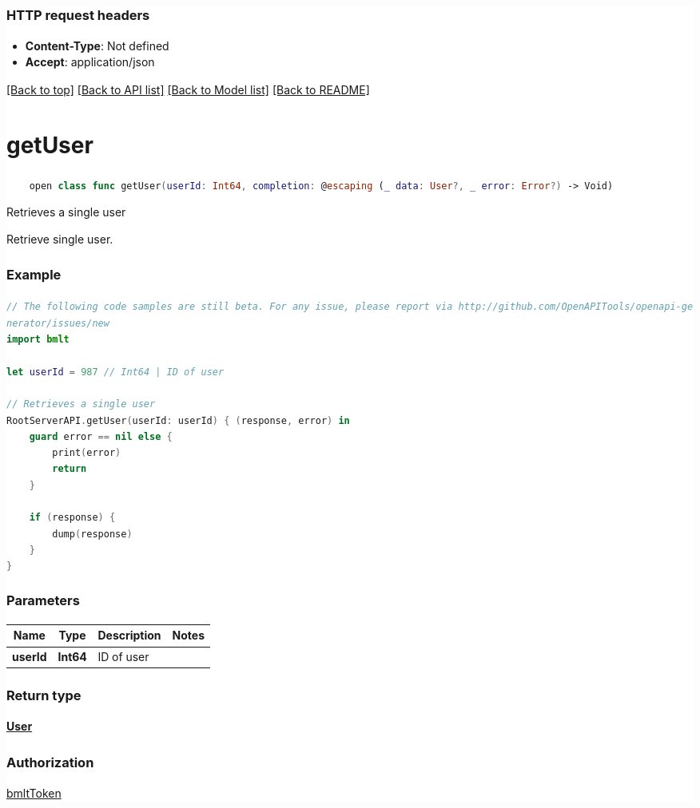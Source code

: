 ### HTTP request headers

 - **Content-Type**: Not defined
 - **Accept**: application/json

[[Back to top]](#) [[Back to API list]](../README.md#documentation-for-api-endpoints) [[Back to Model list]](../README.md#documentation-for-models) [[Back to README]](../README.md)

# **getUser**
```swift
    open class func getUser(userId: Int64, completion: @escaping (_ data: User?, _ error: Error?) -> Void)
```

Retrieves a single user

Retrieve single user.

### Example
```swift
// The following code samples are still beta. For any issue, please report via http://github.com/OpenAPITools/openapi-generator/issues/new
import bmlt

let userId = 987 // Int64 | ID of user

// Retrieves a single user
RootServerAPI.getUser(userId: userId) { (response, error) in
    guard error == nil else {
        print(error)
        return
    }

    if (response) {
        dump(response)
    }
}
```

### Parameters

Name | Type | Description  | Notes
------------- | ------------- | ------------- | -------------
 **userId** | **Int64** | ID of user | 

### Return type

[**User**](User.md)

### Authorization

[bmltToken](../README.md#bmltToken)
